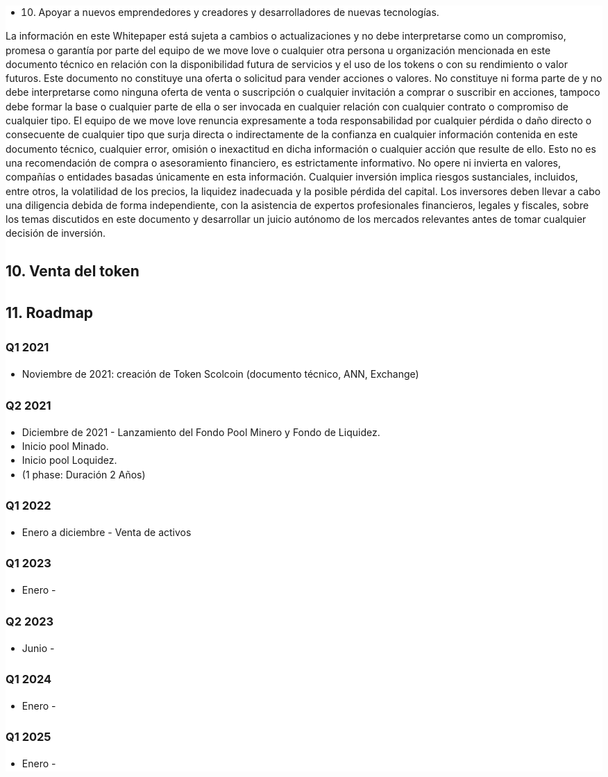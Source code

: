 * 10)	Apoyar a nuevos emprendedores y creadores y desarrolladores de nuevas tecnologías.

La información en este Whitepaper está sujeta a cambios o  actualizaciones y no debe interpretarse como un compromiso, promesa o  garantía por parte del equipo de we move love o cualquier otra persona u  organización mencionada en este documento técnico en relación con la  disponibilidad futura de servicios y el uso de los tokens o con su  rendimiento o valor futuros.  Este documento no constituye una oferta o solicitud para vender acciones  o valores. No constituye ni forma parte de y no debe interpretarse como  ninguna oferta de venta o suscripción o cualquier invitación a comprar o  suscribir en acciones, tampoco debe formar la base o cualquier parte de  ella o ser invocada en cualquier relación con cualquier contrato o  compromiso de cualquier tipo. El equipo de we move love renuncia  expresamente a toda responsabilidad por cualquier pérdida o daño  directo o consecuente de cualquier tipo que surja directa o  indirectamente de la confianza en cualquier información contenida en  este documento técnico, cualquier error, omisión o inexactitud en dicha  información o cualquier acción que resulte de ello.  Esto no es una recomendación de compra o asesoramiento financiero, es  estrictamente informativo. No opere ni invierta en valores, compañías o  entidades basadas únicamente en esta información. Cualquier inversión  implica riesgos sustanciales, incluidos, entre otros, la volatilidad de los  precios, la liquidez inadecuada y la posible pérdida del capital.  Los inversores deben llevar a cabo una diligencia debida de forma  independiente, con la asistencia de expertos profesionales financieros,  legales y fiscales, sobre los temas discutidos en este documento y  desarrollar un juicio autónomo de los mercados relevantes antes de  tomar cualquier decisión de inversión.

## 10.	Venta del token

## 11. Roadmap

### Q1 2021
* Noviembre de 2021: creación de Token Scolcoin (documento técnico, ANN, Exchange)

### Q2 2021
* Diciembre de 2021 - Lanzamiento del Fondo Pool Minero y Fondo de Liquidez.
* Inicio pool Minado. 
* Inicio pool Loquidez.
* (1 phase: Duración 2 Años)

### Q1 2022
* Enero a diciembre - Venta de activos 

### Q1 2023
* Enero -

### Q2 2023
* Junio - 

### Q1 2024
* Enero - 

### Q1 2025
* Enero - 
